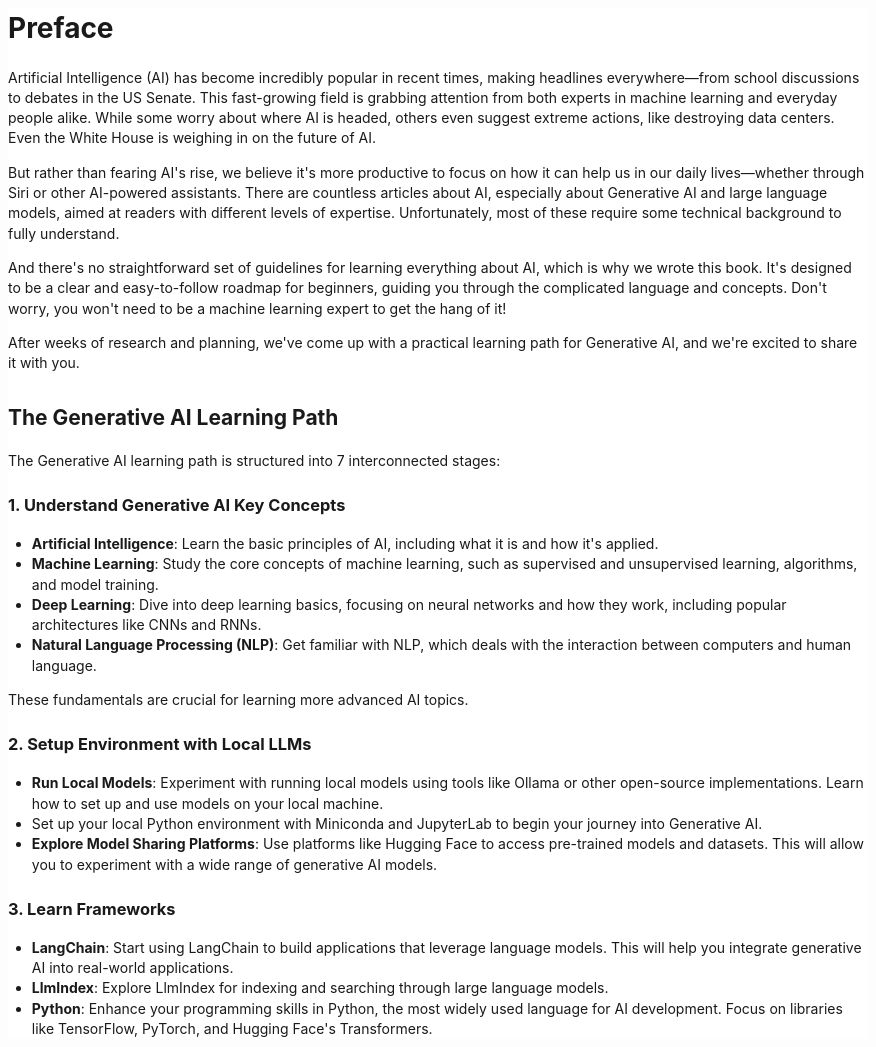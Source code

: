 # Preface

Artificial Intelligence (AI) has become incredibly popular in recent times, making headlines everywhere—from school discussions to debates in the US Senate. This fast-growing field is grabbing attention from both experts in machine learning and everyday people alike. While some worry about where AI is headed, others even suggest extreme actions, like destroying data centers. Even the White House is weighing in on the future of AI.

But rather than fearing AI's rise, we believe it's more productive to focus on how it can help us in our daily lives—whether through Siri or other AI-powered assistants. There are countless articles about AI, especially about Generative AI and large language models, aimed at readers with different levels of expertise. Unfortunately, most of these require some technical background to fully understand.

And there's no straightforward set of guidelines for learning everything about AI, which is why we wrote this book. It's designed to be a clear and easy-to-follow roadmap for beginners, guiding you through the complicated language and concepts. Don't worry, you won't need to be a machine learning expert to get the hang of it!

After weeks of research and planning, we've come up with a practical learning path for Generative AI, and we're excited to share it with you.

## The Generative AI Learning Path

The Generative AI learning path is structured into 7 interconnected stages:

### 1. Understand Generative AI Key Concepts

* **Artificial Intelligence**: Learn the basic principles of AI, including what it is and how it's applied.
* **Machine Learning**: Study the core concepts of machine learning, such as supervised and unsupervised learning, algorithms, and model training.
* **Deep Learning**: Dive into deep learning basics, focusing on neural networks and how they work, including popular architectures like CNNs and RNNs.
* **Natural Language Processing (NLP)**: Get familiar with NLP, which deals with the interaction between computers and human language.

These fundamentals are crucial for learning more advanced AI topics.

### 2. Setup Environment with Local LLMs

* **Run Local Models**: Experiment with running local models using tools like Ollama or other open-source implementations. Learn how to set up and use models on your local machine.
* Set up your local Python environment with Miniconda and JupyterLab to begin your journey into Generative AI.
* **Explore Model Sharing Platforms**: Use platforms like Hugging Face to access pre-trained models and datasets. This will allow you to experiment with a wide range of generative AI models.

### 3. Learn Frameworks

* **LangChain**: Start using LangChain to build applications that leverage language models. This will help you integrate generative AI into real-world applications.
* **LlmIndex**: Explore LlmIndex for indexing and searching through large language models.
* **Python**: Enhance your programming skills in Python, the most widely used language for AI development. Focus on libraries like TensorFlow, PyTorch, and Hugging Face's Transformers.
